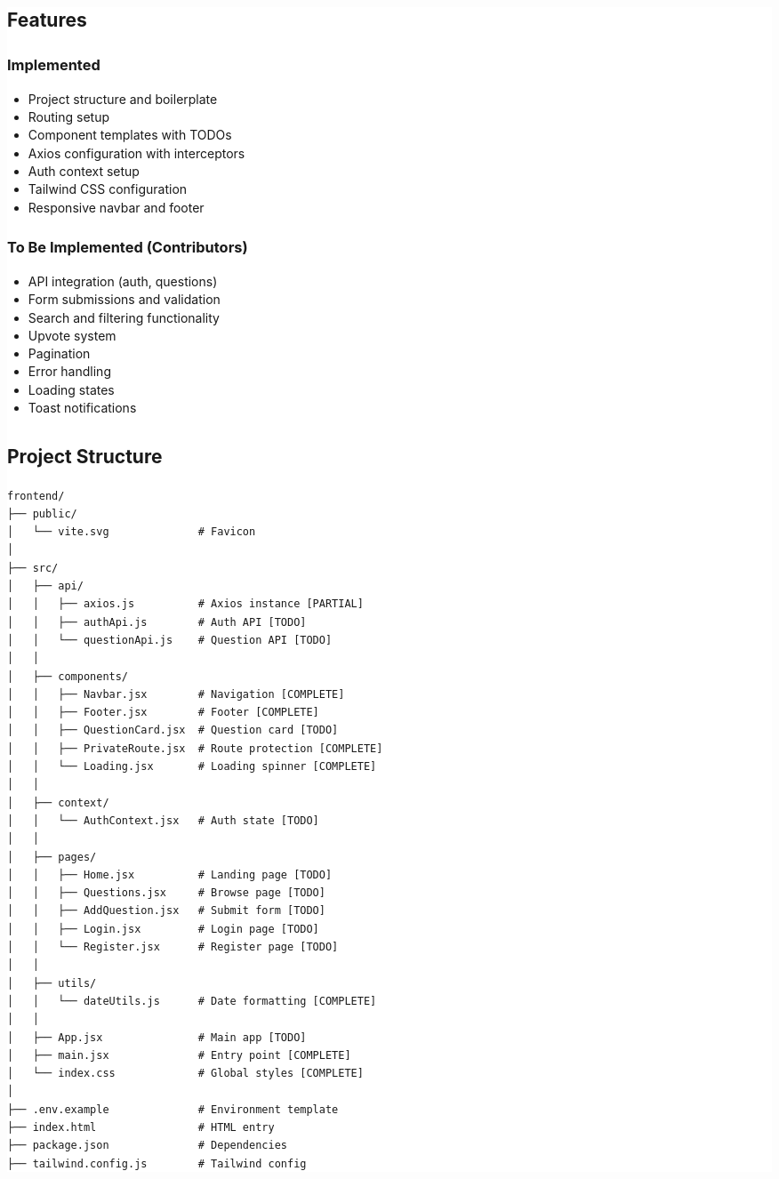 ## Features

### Implemented
- Project structure and boilerplate
- Routing setup
- Component templates with TODOs
- Axios configuration with interceptors
- Auth context setup
- Tailwind CSS configuration
- Responsive navbar and footer

### To Be Implemented (Contributors)
- API integration (auth, questions)
- Form submissions and validation
- Search and filtering functionality
- Upvote system
- Pagination
- Error handling
- Loading states
- Toast notifications

## Project Structure

```
frontend/
├── public/
│   └── vite.svg              # Favicon
│
├── src/
│   ├── api/
│   │   ├── axios.js          # Axios instance [PARTIAL]
│   │   ├── authApi.js        # Auth API [TODO]
│   │   └── questionApi.js    # Question API [TODO]
│   │
│   ├── components/
│   │   ├── Navbar.jsx        # Navigation [COMPLETE]
│   │   ├── Footer.jsx        # Footer [COMPLETE]
│   │   ├── QuestionCard.jsx  # Question card [TODO]
│   │   ├── PrivateRoute.jsx  # Route protection [COMPLETE]
│   │   └── Loading.jsx       # Loading spinner [COMPLETE]
│   │
│   ├── context/
│   │   └── AuthContext.jsx   # Auth state [TODO]
│   │
│   ├── pages/
│   │   ├── Home.jsx          # Landing page [TODO]
│   │   ├── Questions.jsx     # Browse page [TODO]
│   │   ├── AddQuestion.jsx   # Submit form [TODO]
│   │   ├── Login.jsx         # Login page [TODO]
│   │   └── Register.jsx      # Register page [TODO]
│   │
│   ├── utils/
│   │   └── dateUtils.js      # Date formatting [COMPLETE]
│   │
│   ├── App.jsx               # Main app [TODO]
│   ├── main.jsx              # Entry point [COMPLETE]
│   └── index.css             # Global styles [COMPLETE]
│
├── .env.example              # Environment template
├── index.html                # HTML entry
├── package.json              # Dependencies
├── tailwind.config.js        # Tailwind config
```